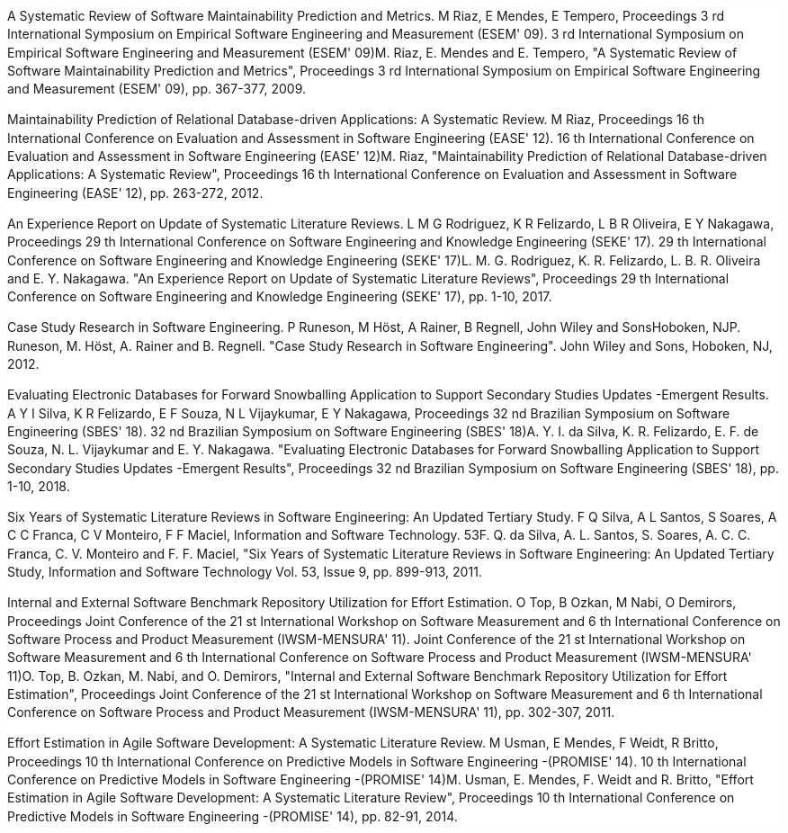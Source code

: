 A Systematic Review of Software Maintainability Prediction and Metrics. M Riaz, E Mendes, E Tempero, Proceedings 3 rd International Symposium on Empirical Software Engineering and Measurement (ESEM' 09). 3 rd International Symposium on Empirical Software Engineering and Measurement (ESEM' 09)M. Riaz, E. Mendes and E. Tempero, "A Systematic Review of Software Maintainability Prediction and Metrics", Proceedings 3 rd International Symposium on Empirical Software Engineering and Measurement (ESEM' 09), pp. 367-377, 2009.

Maintainability Prediction of Relational Database-driven Applications: A Systematic Review. M Riaz, Proceedings 16 th International Conference on Evaluation and Assessment in Software Engineering (EASE' 12). 16 th International Conference on Evaluation and Assessment in Software Engineering (EASE' 12)M. Riaz, "Maintainability Prediction of Relational Database-driven Applications: A Systematic Review", Proceedings 16 th International Conference on Evaluation and Assessment in Software Engineering (EASE' 12), pp. 263-272, 2012.

An Experience Report on Update of Systematic Literature Reviews. L M G Rodriguez, K R Felizardo, L B R Oliveira, E Y Nakagawa, Proceedings 29 th International Conference on Software Engineering and Knowledge Engineering (SEKE' 17). 29 th International Conference on Software Engineering and Knowledge Engineering (SEKE' 17)L. M. G. Rodriguez, K. R. Felizardo, L. B. R. Oliveira and E. Y. Nakagawa. "An Experience Report on Update of Systematic Literature Reviews", Proceedings 29 th International Conference on Software Engineering and Knowledge Engineering (SEKE' 17), pp. 1-10, 2017.

Case Study Research in Software Engineering. P Runeson, M Höst, A Rainer, B Regnell, John Wiley and SonsHoboken, NJP. Runeson, M. Höst, A. Rainer and B. Regnell. "Case Study Research in Software Engineering". John Wiley and Sons, Hoboken, NJ, 2012.

Evaluating Electronic Databases for Forward Snowballing Application to Support Secondary Studies Updates -Emergent Results. A Y I Silva, K R Felizardo, E F Souza, N L Vijaykumar, E Y Nakagawa, Proceedings 32 nd Brazilian Symposium on Software Engineering (SBES' 18). 32 nd Brazilian Symposium on Software Engineering (SBES' 18)A. Y. I. da Silva, K. R. Felizardo, E. F. de Souza, N. L. Vijaykumar and E. Y. Nakagawa. "Evaluating Electronic Databases for Forward Snowballing Application to Support Secondary Studies Updates -Emergent Results", Proceedings 32 nd Brazilian Symposium on Software Engineering (SBES' 18), pp. 1-10, 2018.

Six Years of Systematic Literature Reviews in Software Engineering: An Updated Tertiary Study. F Q Silva, A L Santos, S Soares, A C C Franca, C V Monteiro, F F Maciel, Information and Software Technology. 53F. Q. da Silva, A. L. Santos, S. Soares, A. C. C. Franca, C. V. Monteiro and F. F. Maciel, "Six Years of Systematic Literature Reviews in Software Engineering: An Updated Tertiary Study, Information and Software Technology Vol. 53, Issue 9, pp. 899-913, 2011.

Internal and External Software Benchmark Repository Utilization for Effort Estimation. O Top, B Ozkan, M Nabi, O Demirors, Proceedings Joint Conference of the 21 st International Workshop on Software Measurement and 6 th International Conference on Software Process and Product Measurement (IWSM-MENSURA' 11). Joint Conference of the 21 st International Workshop on Software Measurement and 6 th International Conference on Software Process and Product Measurement (IWSM-MENSURA' 11)O. Top, B. Ozkan, M. Nabi, and O. Demirors, "Internal and External Software Benchmark Repository Utilization for Effort Estimation", Proceedings Joint Conference of the 21 st International Workshop on Software Measurement and 6 th International Conference on Software Process and Product Measurement (IWSM-MENSURA' 11), pp. 302-307, 2011.

Effort Estimation in Agile Software Development: A Systematic Literature Review. M Usman, E Mendes, F Weidt, R Britto, Proceedings 10 th International Conference on Predictive Models in Software Engineering -(PROMISE' 14). 10 th International Conference on Predictive Models in Software Engineering -(PROMISE' 14)M. Usman, E. Mendes, F. Weidt and R. Britto, "Effort Estimation in Agile Software Development: A Systematic Literature Review", Proceedings 10 th International Conference on Predictive Models in Software Engineering -(PROMISE' 14), pp. 82-91, 2014.

